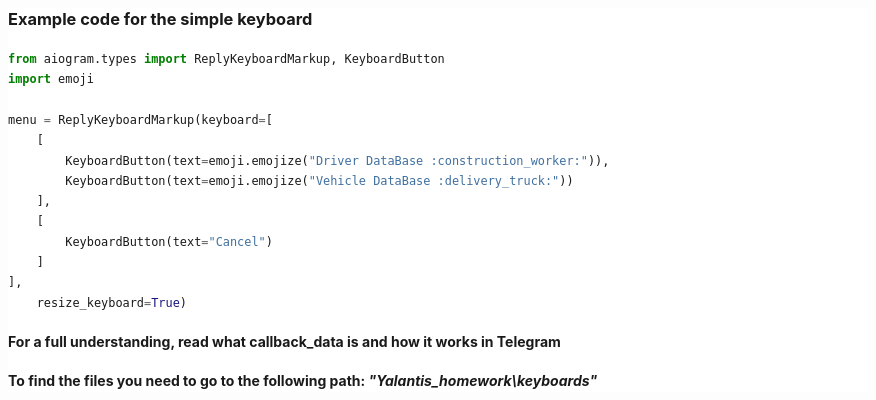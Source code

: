 ### Example code for the simple keyboard
``` python
from aiogram.types import ReplyKeyboardMarkup, KeyboardButton
import emoji

menu = ReplyKeyboardMarkup(keyboard=[
    [
        KeyboardButton(text=emoji.emojize("Driver DataBase :construction_worker:")),
        KeyboardButton(text=emoji.emojize("Vehicle DataBase :delivery_truck:"))
    ],
    [
        KeyboardButton(text="Cancel")
    ]
],
    resize_keyboard=True)

```
#### For a full understanding, read what callback_data is and how it works in Telegram

#### To find the files you need to go to the following path: <i>"Yalantis_homework\keyboards"</i>
